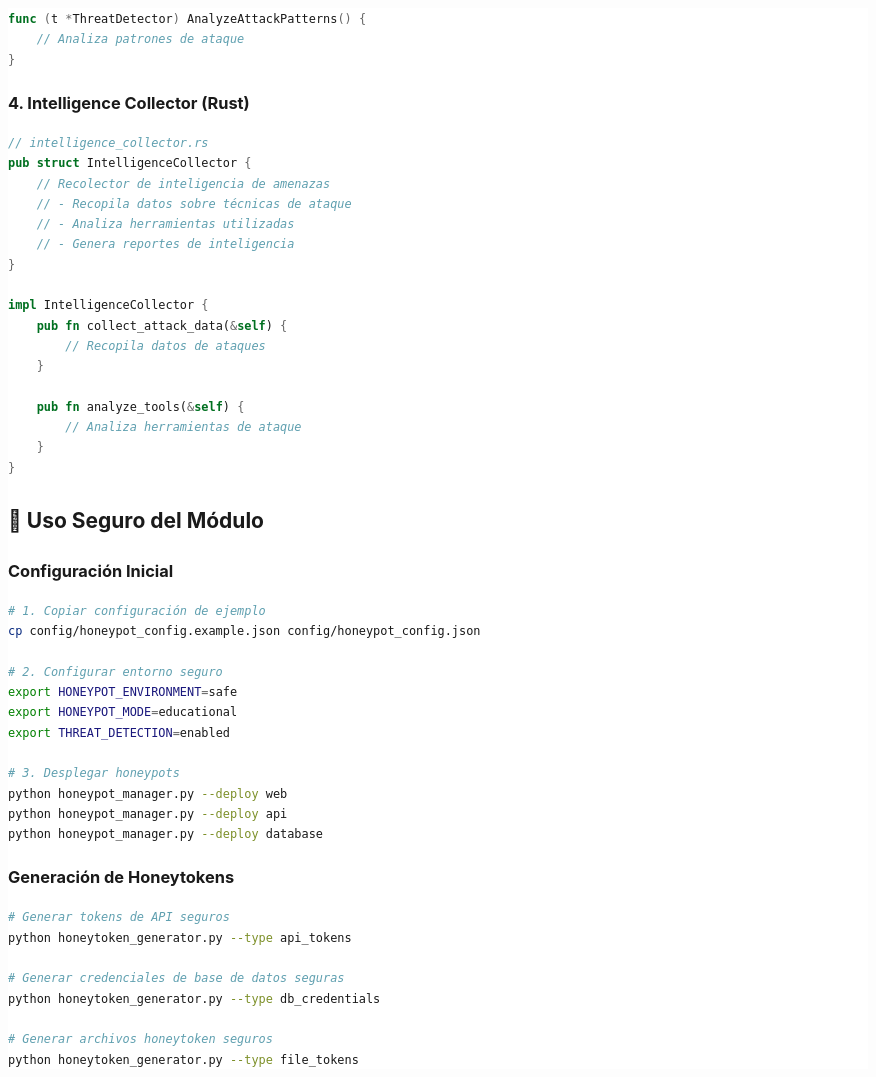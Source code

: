 ```go
func (t *ThreatDetector) AnalyzeAttackPatterns() {
    // Analiza patrones de ataque
}
```

### **4. Intelligence Collector (Rust)**
```rust
// intelligence_collector.rs
pub struct IntelligenceCollector {
    // Recolector de inteligencia de amenazas
    // - Recopila datos sobre técnicas de ataque
    // - Analiza herramientas utilizadas
    // - Genera reportes de inteligencia
}

impl IntelligenceCollector {
    pub fn collect_attack_data(&self) {
        // Recopila datos de ataques
    }
    
    pub fn analyze_tools(&self) {
        // Analiza herramientas de ataque
    }
}
```

## 🚀 **Uso Seguro del Módulo**

### **Configuración Inicial**
```bash
# 1. Copiar configuración de ejemplo
cp config/honeypot_config.example.json config/honeypot_config.json

# 2. Configurar entorno seguro
export HONEYPOT_ENVIRONMENT=safe
export HONEYPOT_MODE=educational
export THREAT_DETECTION=enabled

# 3. Desplegar honeypots
python honeypot_manager.py --deploy web
python honeypot_manager.py --deploy api
python honeypot_manager.py --deploy database
```

### **Generación de Honeytokens**
```bash
# Generar tokens de API seguros
python honeytoken_generator.py --type api_tokens

# Generar credenciales de base de datos seguras
python honeytoken_generator.py --type db_credentials

# Generar archivos honeytoken seguros
python honeytoken_generator.py --type file_tokens
```
